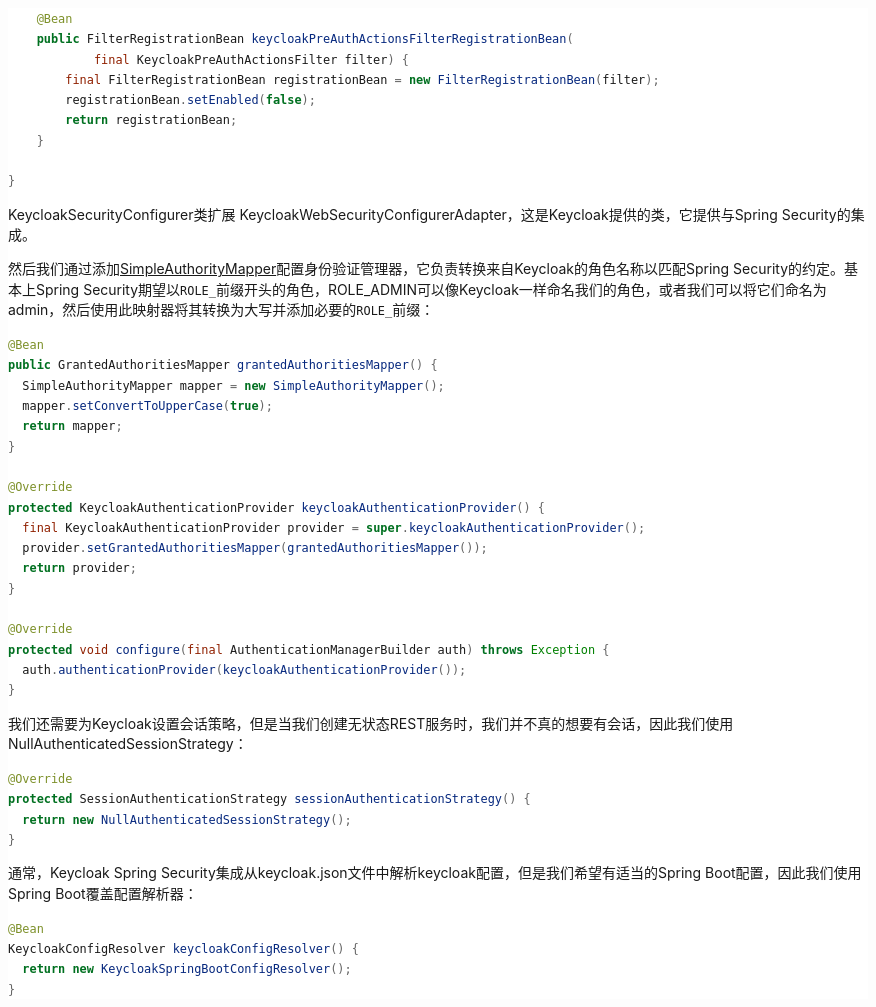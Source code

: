 ```java
    @Bean
    public FilterRegistrationBean keycloakPreAuthActionsFilterRegistrationBean(
            final KeycloakPreAuthActionsFilter filter) {
        final FilterRegistrationBean registrationBean = new FilterRegistrationBean(filter);
        registrationBean.setEnabled(false);
        return registrationBean;
    }

}
```

KeycloakSecurityConfigurer类扩展 KeycloakWebSecurityConfigurerAdapter，这是Keycloak提供的类，它提供与Spring Security的集成。

然后我们通过添加[SimpleAuthorityMapper](http://docs.spring.io/spring-security/site/docs/current/apidocs/org/springframework/security/core/authority/mapping/SimpleAuthorityMapper.html)配置身份验证管理器，它负责转换来自Keycloak的角色名称以匹配Spring Security的约定。基本上Spring Security期望以`ROLE_`前缀开头的角色，ROLE_ADMIN可以像Keycloak一样命名我们的角色，或者我们可以将它们命名为admin，然后使用此映射器将其转换为大写并添加必要的`ROLE_`前缀：

```java
@Bean
public GrantedAuthoritiesMapper grantedAuthoritiesMapper() {
  SimpleAuthorityMapper mapper = new SimpleAuthorityMapper();
  mapper.setConvertToUpperCase(true);
  return mapper;
}

@Override
protected KeycloakAuthenticationProvider keycloakAuthenticationProvider() {
  final KeycloakAuthenticationProvider provider = super.keycloakAuthenticationProvider();
  provider.setGrantedAuthoritiesMapper(grantedAuthoritiesMapper());
  return provider;
}

@Override
protected void configure(final AuthenticationManagerBuilder auth) throws Exception {
  auth.authenticationProvider(keycloakAuthenticationProvider());
}
```

我们还需要为Keycloak设置会话策略，但是当我们创建无状态REST服务时，我们并不真的想要有会话，因此我们使用NullAuthenticatedSessionStrategy：

```java
@Override
protected SessionAuthenticationStrategy sessionAuthenticationStrategy() {
  return new NullAuthenticatedSessionStrategy();
}
```

通常，Keycloak Spring Security集成从keycloak.json文件中解析keycloak配置，但是我们希望有适当的Spring Boot配置，因此我们使用Spring Boot覆盖配置解析器：

```java
@Bean
KeycloakConfigResolver keycloakConfigResolver() {
  return new KeycloakSpringBootConfigResolver();
}
```
